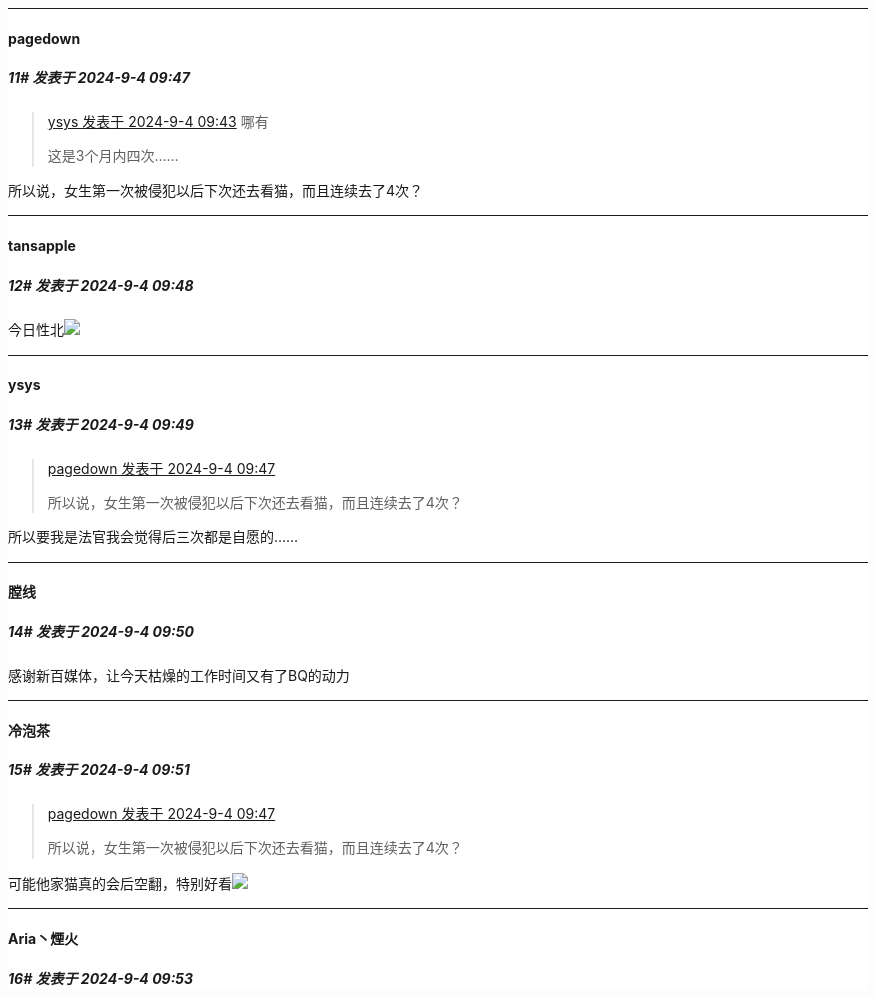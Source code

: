 *****

####  pagedown  
##### 11#       发表于 2024-9-4 09:47

<blockquote><a href="httphttps://bbs.saraba1st.com/2b/forum.php?mod=redirect&amp;goto=findpost&amp;pid=66106320&amp;ptid=2197906" target="_blank">ysys 发表于 2024-9-4 09:43</a>
哪有

这是3个月内四次……</blockquote>
所以说，女生第一次被侵犯以后下次还去看猫，而且连续去了4次？

*****

####  tansapple  
##### 12#       发表于 2024-9-4 09:48

今日性北<img src="https://static.saraba1st.com/image/smiley/face2017/066.png" referrerpolicy="no-referrer">

*****

####  ysys  
##### 13#       发表于 2024-9-4 09:49

<blockquote><a href="httphttps://bbs.saraba1st.com/2b/forum.php?mod=redirect&amp;goto=findpost&amp;pid=66106365&amp;ptid=2197906" target="_blank">pagedown 发表于 2024-9-4 09:47</a>

所以说，女生第一次被侵犯以后下次还去看猫，而且连续去了4次？</blockquote>
所以要我是法官我会觉得后三次都是自愿的……

*****

####  膛线  
##### 14#       发表于 2024-9-4 09:50

感谢新百媒体，让今天枯燥的工作时间又有了BQ的动力

*****

####  冷泡茶  
##### 15#       发表于 2024-9-4 09:51

<blockquote><a href="httphttps://bbs.saraba1st.com/2b/forum.php?mod=redirect&amp;goto=findpost&amp;pid=66106365&amp;ptid=2197906" target="_blank">pagedown 发表于 2024-9-4 09:47</a>

所以说，女生第一次被侵犯以后下次还去看猫，而且连续去了4次？</blockquote>
可能他家猫真的会后空翻，特别好看<img src="https://static.saraba1st.com/image/smiley/face2017/035.png" referrerpolicy="no-referrer">

*****

####  Aria丶煙火  
##### 16#       发表于 2024-9-4 09:53
